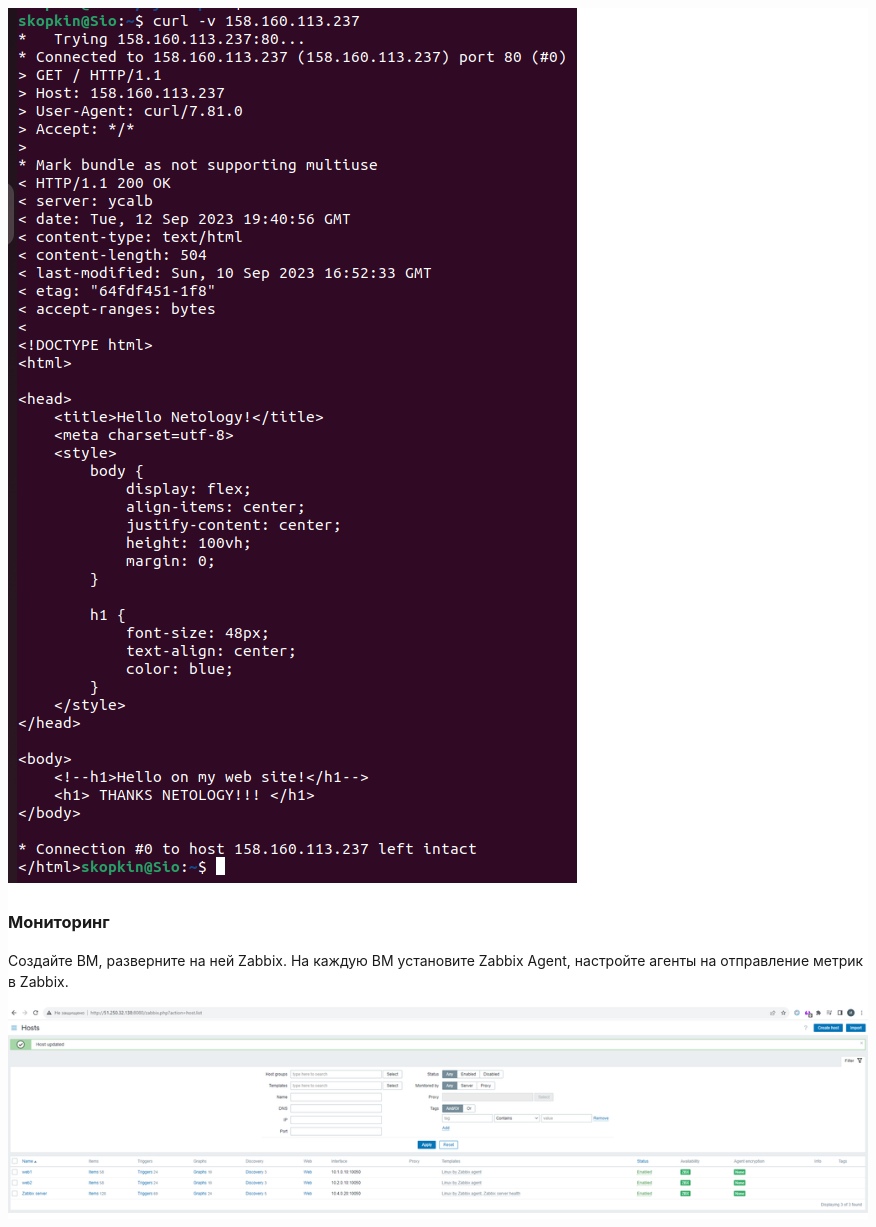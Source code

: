 ![web1](https://github.com/matiz86/sys-diplom/blob/main/image/alb.png) 

### Мониторинг
Создайте ВМ, разверните на ней Zabbix. На каждую ВМ установите Zabbix Agent, настройте агенты на отправление метрик в Zabbix. 

![web1](https://github.com/matiz86/sys-diplom/blob/main/image/zabbix.png)
